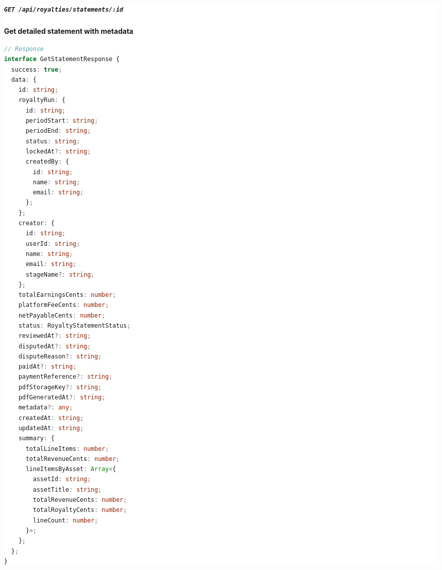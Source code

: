 ##### `GET /api/royalties/statements/:id`
**Get detailed statement with metadata**

```typescript
// Response
interface GetStatementResponse {
  success: true;
  data: {
    id: string;
    royaltyRun: {
      id: string;
      periodStart: string;
      periodEnd: string;
      status: string;
      lockedAt?: string;
      createdBy: {
        id: string;
        name: string;
        email: string;
      };
    };
    creator: {
      id: string;
      userId: string;
      name: string;
      email: string;
      stageName?: string;
    };
    totalEarningsCents: number;
    platformFeeCents: number;
    netPayableCents: number;
    status: RoyaltyStatementStatus;
    reviewedAt?: string;
    disputedAt?: string;
    disputeReason?: string;
    paidAt?: string;
    paymentReference?: string;
    pdfStorageKey?: string;
    pdfGeneratedAt?: string;
    metadata?: any;
    createdAt: string;
    updatedAt: string;
    summary: {
      totalLineItems: number;
      totalRevenueCents: number;
      lineItemsByAsset: Array<{
        assetId: string;
        assetTitle: string;
        totalRevenueCents: number;
        totalRoyaltyCents: number;
        lineCount: number;
      }>;
    };
  };
}
```
